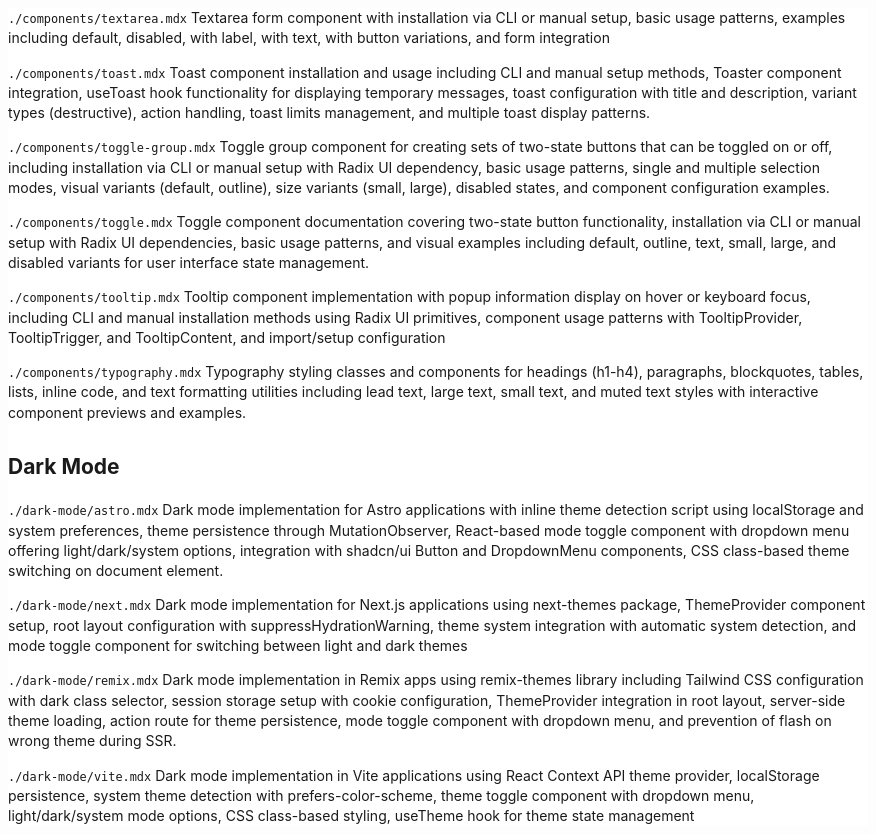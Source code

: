 `./components/textarea.mdx`
Textarea form component with installation via CLI or manual setup, basic usage patterns, examples including default, disabled, with label, with text, with button variations, and form integration

`./components/toast.mdx`
Toast component installation and usage including CLI and manual setup methods, Toaster component integration, useToast hook functionality for displaying temporary messages, toast configuration with title and description, variant types (destructive), action handling, toast limits management, and multiple toast display patterns.

`./components/toggle-group.mdx`
Toggle group component for creating sets of two-state buttons that can be toggled on or off, including installation via CLI or manual setup with Radix UI dependency, basic usage patterns, single and multiple selection modes, visual variants (default, outline), size variants (small, large), disabled states, and component configuration examples.

`./components/toggle.mdx`
Toggle component documentation covering two-state button functionality, installation via CLI or manual setup with Radix UI dependencies, basic usage patterns, and visual examples including default, outline, text, small, large, and disabled variants for user interface state management.

`./components/tooltip.mdx`
Tooltip component implementation with popup information display on hover or keyboard focus, including CLI and manual installation methods using Radix UI primitives, component usage patterns with TooltipProvider, TooltipTrigger, and TooltipContent, and import/setup configuration

`./components/typography.mdx`
Typography styling classes and components for headings (h1-h4), paragraphs, blockquotes, tables, lists, inline code, and text formatting utilities including lead text, large text, small text, and muted text styles with interactive component previews and examples.


## Dark Mode
`./dark-mode/astro.mdx`
Dark mode implementation for Astro applications with inline theme detection script using localStorage and system preferences, theme persistence through MutationObserver, React-based mode toggle component with dropdown menu offering light/dark/system options, integration with shadcn/ui Button and DropdownMenu components, CSS class-based theme switching on document element.

`./dark-mode/next.mdx`
Dark mode implementation for Next.js applications using next-themes package, ThemeProvider component setup, root layout configuration with suppressHydrationWarning, theme system integration with automatic system detection, and mode toggle component for switching between light and dark themes

`./dark-mode/remix.mdx`
Dark mode implementation in Remix apps using remix-themes library including Tailwind CSS configuration with dark class selector, session storage setup with cookie configuration, ThemeProvider integration in root layout, server-side theme loading, action route for theme persistence, mode toggle component with dropdown menu, and prevention of flash on wrong theme during SSR.

`./dark-mode/vite.mdx`
Dark mode implementation in Vite applications using React Context API theme provider, localStorage persistence, system theme detection with prefers-color-scheme, theme toggle component with dropdown menu, light/dark/system mode options, CSS class-based styling, useTheme hook for theme state management
